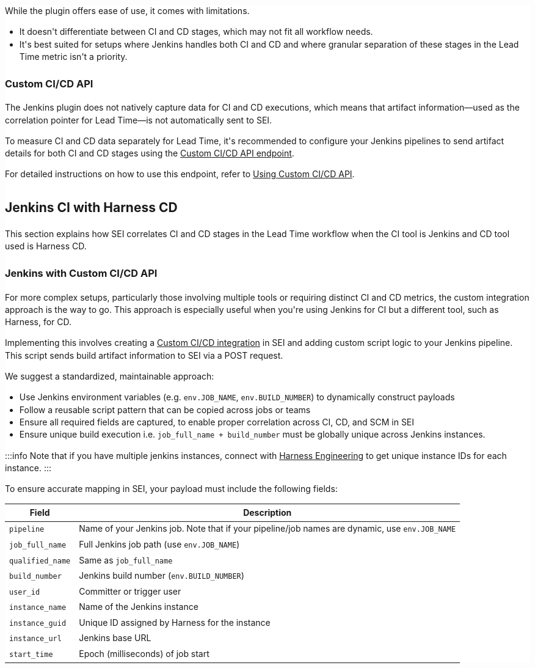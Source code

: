 While the plugin offers ease of use, it comes with limitations.

* It doesn't differentiate between CI and CD stages, which may not fit all workflow needs.
* It's best suited for setups where Jenkins handles both CI and CD and where granular separation of these stages in the Lead Time metric isn't a priority.

### Custom CI/CD API

The Jenkins plugin does not natively capture data for CI and CD executions, which means that artifact information—used as the correlation pointer for Lead Time—is not automatically sent to SEI.

To measure CI and CD data separately for Lead Time, it's recommended to configure your Jenkins pipelines to send artifact details for both CI and CD stages using the [Custom CI/CD API endpoint](#using-custom-cicd-api).

For detailed instructions on how to use this endpoint, refer to [Using Custom CI/CD API](#using-custom-cicd-api).

## Jenkins CI with Harness CD

This section explains how SEI correlates CI and CD stages in the Lead Time workflow when the CI tool is Jenkins and CD tool used is Harness CD.

### Jenkins with Custom CI/CD API

For more complex setups, particularly those involving multiple tools or requiring distinct CI and CD metrics, the custom integration approach is the way to go. This approach is especially useful when you're using Jenkins for CI but a different tool, such as Harness, for CD.

Implementing this involves creating a [Custom CI/CD integration](/docs/software-engineering-insights/propelo-sei/setup-sei/configure-integrations/custom-cicd/sei-custom-cicd-integration) in SEI and adding custom script logic to your Jenkins pipeline. This script sends build artifact information to SEI via a POST request.

We suggest a standardized, maintainable approach:

* Use Jenkins environment variables (e.g. `env.JOB_NAME`, `env.BUILD_NUMBER`) to dynamically construct payloads
* Follow a reusable script pattern that can be copied across jobs or teams
* Ensure all required fields are captured, to enable proper correlation across CI, CD, and SCM in SEI
* Ensure unique build execution i.e. `job_full_name + build_number` must be globally unique across Jenkins instances.

:::info
Note that if you have multiple jenkins instances, connect with [Harness Engineering](/docs/software-engineering-insights/sei-support) to get unique instance IDs for each instance.
:::

To ensure accurate mapping in SEI, your payload must include the following fields:

| Field            | Description                                                                 |
|------------------|-----------------------------------------------------------------------------|
| `pipeline`       | Name of your Jenkins job. Note that if your pipeline/job names are dynamic, use `env.JOB_NAME` |
| `job_full_name`  | Full Jenkins job path (use `env.JOB_NAME`)                                 |
| `qualified_name` | Same as `job_full_name`                                                     |
| `build_number`   | Jenkins build number (`env.BUILD_NUMBER`)                                  |
| `user_id`        | Committer or trigger user                                                   |
| `instance_name`  | Name of the Jenkins instance                                                |
| `instance_guid`  | Unique ID assigned by Harness for the instance                             |
| `instance_url`   | Jenkins base URL                                                            |
| `start_time`     | Epoch (milliseconds) of job start                                           |